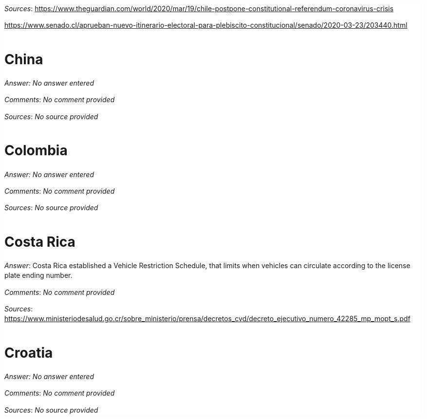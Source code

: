 *Sources*:
 https://www.theguardian.com/world/2020/mar/19/chile-postpone-constitutional-referendum-coronavirus-crisis

https://www.senado.cl/aprueban-nuevo-itinerario-electoral-para-plebiscito-constitucional/senado/2020-03-23/203440.html



# China 

*Answer:* *No answer entered* 

*Comments*:
*No comment provided* 

*Sources*:
*No source provided*



# Colombia 

*Answer:* *No answer entered* 

*Comments*:
*No comment provided* 

*Sources*:
*No source provided*



# Costa Rica 
*Answer*: Costa Rica established a Vehicle Restriction Schedule, that limits when vehicles can circulate according to the license plate ending number. 

*Comments*:
*No comment provided* 

*Sources*:
 https://www.ministeriodesalud.go.cr/sobre_ministerio/prensa/decretos_cvd/decreto_ejecutivo_numero_42285_mp_mopt_s.pdf



# Croatia 

*Answer:* *No answer entered* 

*Comments*:
*No comment provided* 

*Sources*:
*No source provided*
